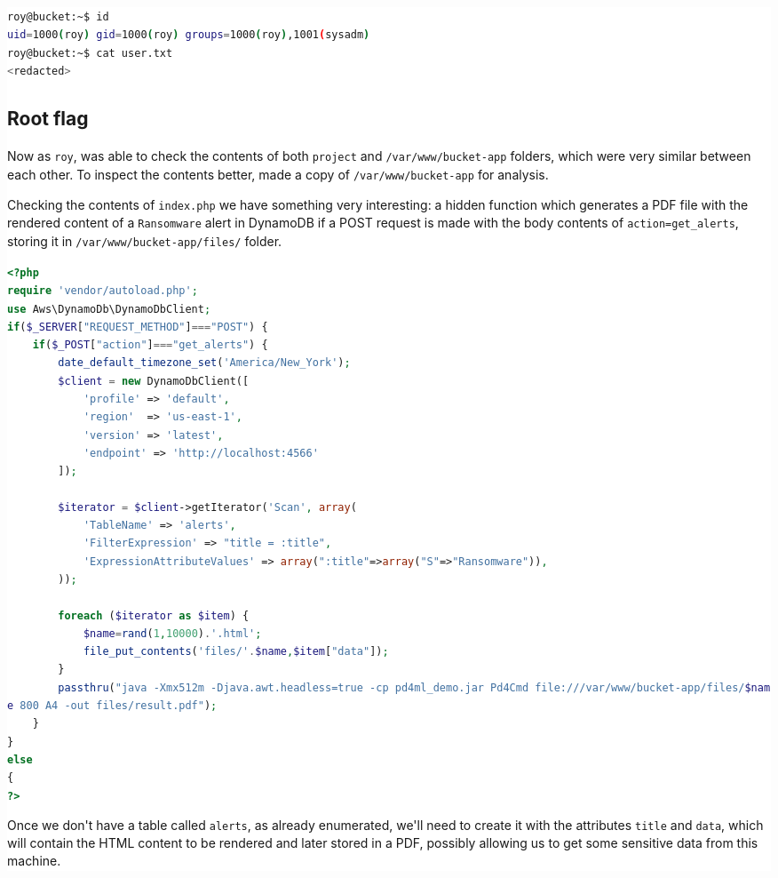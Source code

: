 ```bash
roy@bucket:~$ id
uid=1000(roy) gid=1000(roy) groups=1000(roy),1001(sysadm)
roy@bucket:~$ cat user.txt 
<redacted>
```

## Root flag

Now as `roy`, was able to check the contents of both `project` and `/var/www/bucket-app` folders, which were very similar between each other. To inspect the contents better, made a copy of `/var/www/bucket-app` for analysis.

Checking the contents of `index.php` we have something very interesting: a hidden function which generates a PDF file with the rendered content of a `Ransomware` alert in DynamoDB if a POST request is made with the body contents of `action=get_alerts`, storing it in `/var/www/bucket-app/files/` folder.

```php
<?php
require 'vendor/autoload.php';
use Aws\DynamoDb\DynamoDbClient;
if($_SERVER["REQUEST_METHOD"]==="POST") {
    if($_POST["action"]==="get_alerts") {
        date_default_timezone_set('America/New_York');
        $client = new DynamoDbClient([
            'profile' => 'default',
            'region'  => 'us-east-1',
            'version' => 'latest',
            'endpoint' => 'http://localhost:4566'
        ]);

        $iterator = $client->getIterator('Scan', array(
            'TableName' => 'alerts',
            'FilterExpression' => "title = :title",
            'ExpressionAttributeValues' => array(":title"=>array("S"=>"Ransomware")),
        ));

        foreach ($iterator as $item) {
            $name=rand(1,10000).'.html';
            file_put_contents('files/'.$name,$item["data"]);
        }
        passthru("java -Xmx512m -Djava.awt.headless=true -cp pd4ml_demo.jar Pd4Cmd file:///var/www/bucket-app/files/$name 800 A4 -out files/result.pdf");
    }
}
else
{
?>
```

Once we don't have a table called `alerts`, as already enumerated, we'll need to create it with the attributes `title` and `data`, which will contain the HTML content to be rendered and later stored in a PDF, possibly allowing us to get some sensitive data from this machine.
